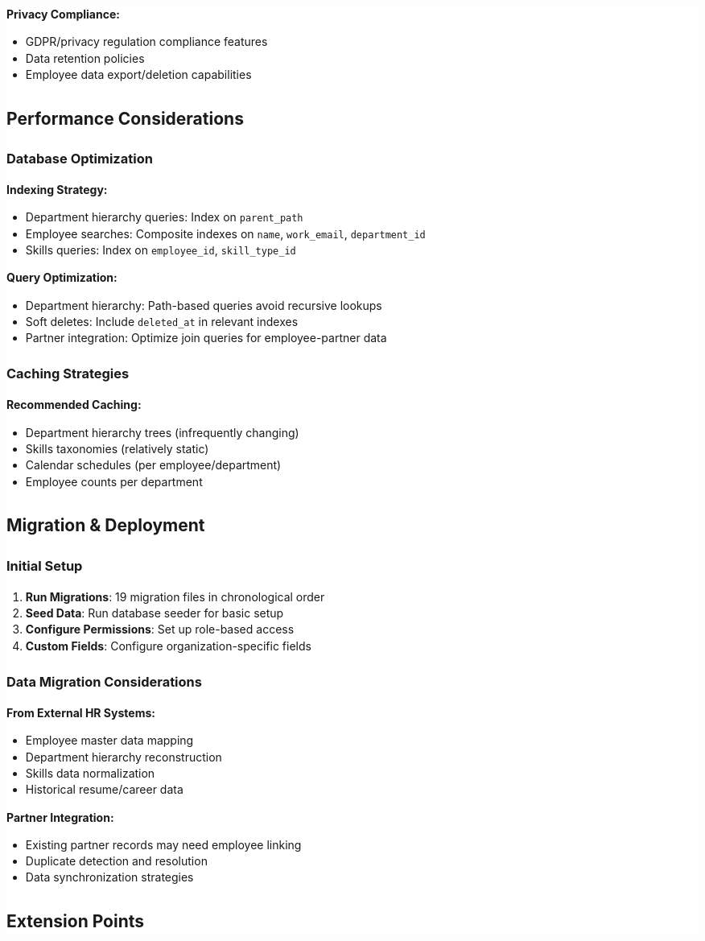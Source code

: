 **Privacy Compliance:**
- GDPR/privacy regulation compliance features
- Data retention policies
- Employee data export/deletion capabilities

## Performance Considerations

### Database Optimization

**Indexing Strategy:**
- Department hierarchy queries: Index on `parent_path`
- Employee searches: Composite indexes on `name`, `work_email`, `department_id`
- Skills queries: Index on `employee_id`, `skill_type_id`

**Query Optimization:**
- Department hierarchy: Path-based queries avoid recursive lookups
- Soft deletes: Include `deleted_at` in relevant indexes
- Partner integration: Optimize join queries for employee-partner data

### Caching Strategies

**Recommended Caching:**
- Department hierarchy trees (infrequently changing)
- Skills taxonomies (relatively static)
- Calendar schedules (per employee/department)
- Employee counts per department

## Migration & Deployment

### Initial Setup

1. **Run Migrations**: 19 migration files in chronological order
2. **Seed Data**: Run database seeder for basic setup
3. **Configure Permissions**: Set up role-based access
4. **Custom Fields**: Configure organization-specific fields

### Data Migration Considerations

**From External HR Systems:**
- Employee master data mapping
- Department hierarchy reconstruction
- Skills data normalization
- Historical resume/career data

**Partner Integration:**
- Existing partner records may need employee linking
- Duplicate detection and resolution
- Data synchronization strategies

## Extension Points
